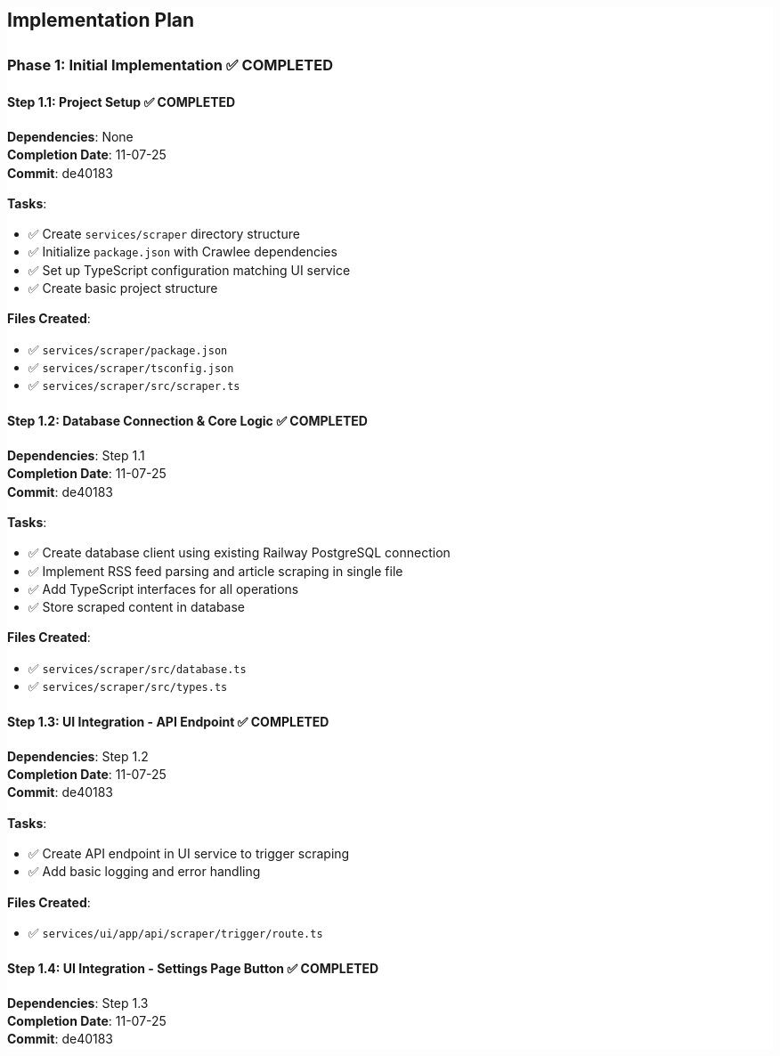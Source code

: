 ## Implementation Plan

### Phase 1: Initial Implementation ✅ COMPLETED

#### Step 1.1: Project Setup ✅ COMPLETED
**Dependencies**: None  
**Completion Date**: 11-07-25  
**Commit**: de40183  

**Tasks**:
- ✅ Create `services/scraper` directory structure
- ✅ Initialize `package.json` with Crawlee dependencies
- ✅ Set up TypeScript configuration matching UI service
- ✅ Create basic project structure

**Files Created**:
- ✅ `services/scraper/package.json`
- ✅ `services/scraper/tsconfig.json`
- ✅ `services/scraper/src/scraper.ts`

#### Step 1.2: Database Connection & Core Logic ✅ COMPLETED
**Dependencies**: Step 1.1  
**Completion Date**: 11-07-25  
**Commit**: de40183  

**Tasks**:
- ✅ Create database client using existing Railway PostgreSQL connection
- ✅ Implement RSS feed parsing and article scraping in single file
- ✅ Add TypeScript interfaces for all operations
- ✅ Store scraped content in database

**Files Created**:
- ✅ `services/scraper/src/database.ts`
- ✅ `services/scraper/src/types.ts`

#### Step 1.3: UI Integration - API Endpoint ✅ COMPLETED
**Dependencies**: Step 1.2  
**Completion Date**: 11-07-25  
**Commit**: de40183  

**Tasks**:
- ✅ Create API endpoint in UI service to trigger scraping
- ✅ Add basic logging and error handling

**Files Created**:
- ✅ `services/ui/app/api/scraper/trigger/route.ts`

#### Step 1.4: UI Integration - Settings Page Button ✅ COMPLETED
**Dependencies**: Step 1.3  
**Completion Date**: 11-07-25  
**Commit**: de40183  
